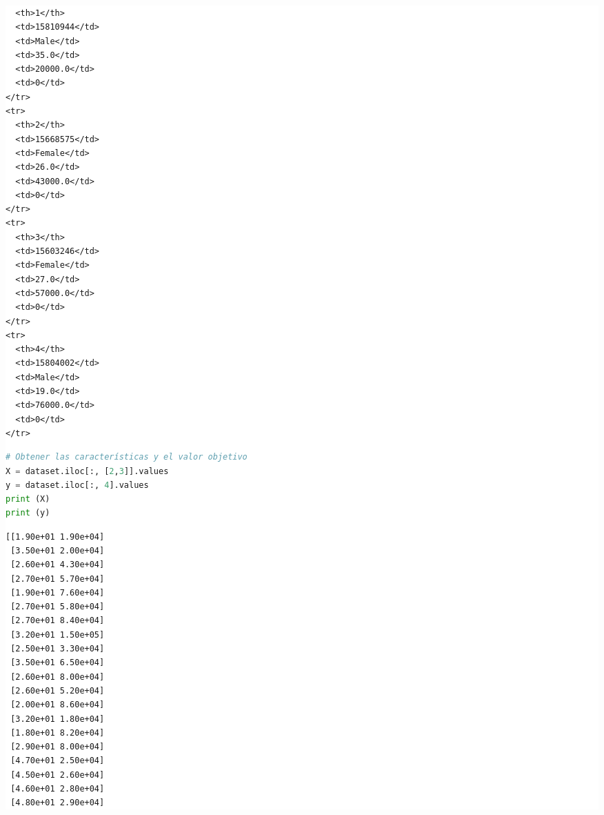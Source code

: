       <th>1</th>
      <td>15810944</td>
      <td>Male</td>
      <td>35.0</td>
      <td>20000.0</td>
      <td>0</td>
    </tr>
    <tr>
      <th>2</th>
      <td>15668575</td>
      <td>Female</td>
      <td>26.0</td>
      <td>43000.0</td>
      <td>0</td>
    </tr>
    <tr>
      <th>3</th>
      <td>15603246</td>
      <td>Female</td>
      <td>27.0</td>
      <td>57000.0</td>
      <td>0</td>
    </tr>
    <tr>
      <th>4</th>
      <td>15804002</td>
      <td>Male</td>
      <td>19.0</td>
      <td>76000.0</td>
      <td>0</td>
    </tr>
  </tbody>
</table>
</div>




```python
# Obtener las características y el valor objetivo
X = dataset.iloc[:, [2,3]].values
y = dataset.iloc[:, 4].values
print (X)
print (y)
```

    [[1.90e+01 1.90e+04]
     [3.50e+01 2.00e+04]
     [2.60e+01 4.30e+04]
     [2.70e+01 5.70e+04]
     [1.90e+01 7.60e+04]
     [2.70e+01 5.80e+04]
     [2.70e+01 8.40e+04]
     [3.20e+01 1.50e+05]
     [2.50e+01 3.30e+04]
     [3.50e+01 6.50e+04]
     [2.60e+01 8.00e+04]
     [2.60e+01 5.20e+04]
     [2.00e+01 8.60e+04]
     [3.20e+01 1.80e+04]
     [1.80e+01 8.20e+04]
     [2.90e+01 8.00e+04]
     [4.70e+01 2.50e+04]
     [4.50e+01 2.60e+04]
     [4.60e+01 2.80e+04]
     [4.80e+01 2.90e+04]